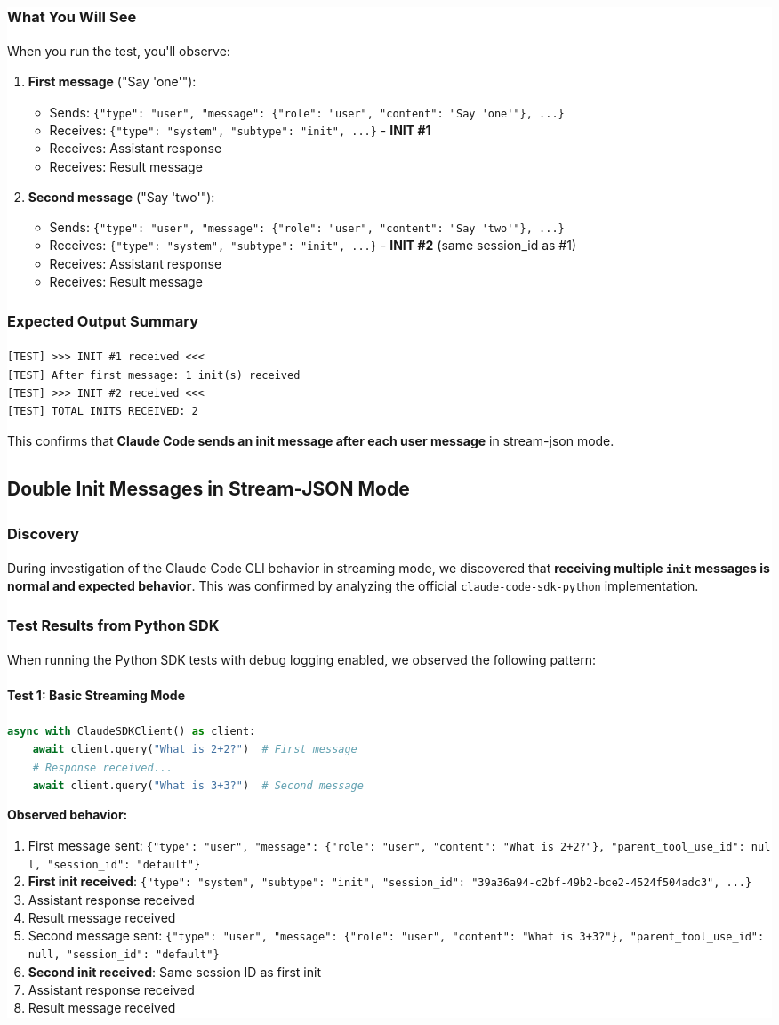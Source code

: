 ### What You Will See

When you run the test, you'll observe:

1. **First message** ("Say 'one'"):
   - Sends: `{"type": "user", "message": {"role": "user", "content": "Say 'one'"}, ...}`
   - Receives: `{"type": "system", "subtype": "init", ...}` - **INIT #1**
   - Receives: Assistant response
   - Receives: Result message

2. **Second message** ("Say 'two'"):
   - Sends: `{"type": "user", "message": {"role": "user", "content": "Say 'two'"}, ...}`
   - Receives: `{"type": "system", "subtype": "init", ...}` - **INIT #2** (same session_id as #1)
   - Receives: Assistant response
   - Receives: Result message

### Expected Output Summary

```
[TEST] >>> INIT #1 received <<<
[TEST] After first message: 1 init(s) received
[TEST] >>> INIT #2 received <<<
[TEST] TOTAL INITS RECEIVED: 2
```

This confirms that **Claude Code sends an init message after each user message** in stream-json mode.

## Double Init Messages in Stream-JSON Mode

### Discovery

During investigation of the Claude Code CLI behavior in streaming mode, we discovered that **receiving multiple `init` messages is normal and expected behavior**. This was confirmed by analyzing the official `claude-code-sdk-python` implementation.

### Test Results from Python SDK

When running the Python SDK tests with debug logging enabled, we observed the following pattern:

#### Test 1: Basic Streaming Mode
```python
async with ClaudeSDKClient() as client:
    await client.query("What is 2+2?")  # First message
    # Response received...
    await client.query("What is 3+3?")  # Second message
```

**Observed behavior:**
1. First message sent: `{"type": "user", "message": {"role": "user", "content": "What is 2+2?"}, "parent_tool_use_id": null, "session_id": "default"}`
2. **First init received**: `{"type": "system", "subtype": "init", "session_id": "39a36a94-c2bf-49b2-bce2-4524f504adc3", ...}`
3. Assistant response received
4. Result message received
5. Second message sent: `{"type": "user", "message": {"role": "user", "content": "What is 3+3?"}, "parent_tool_use_id": null, "session_id": "default"}`
6. **Second init received**: Same session ID as first init
7. Assistant response received
8. Result message received
